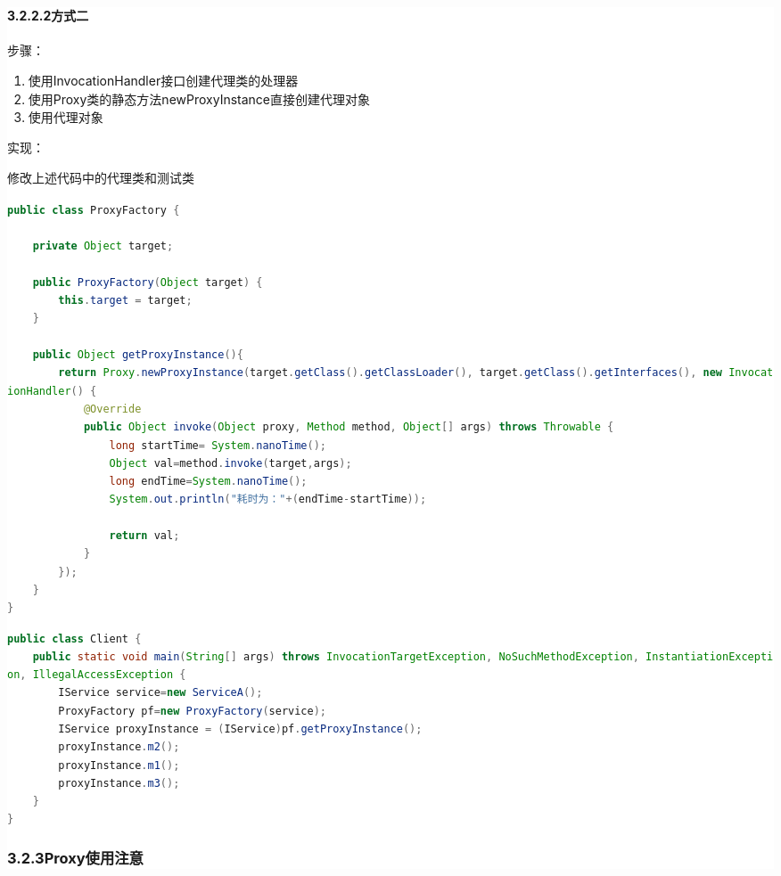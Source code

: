 

#### 3.2.2.2方式二

步骤：

1. 使用InvocationHandler接口创建代理类的处理器
2. 使用Proxy类的静态方法newProxyInstance直接创建代理对象
3. 使用代理对象

实现：

修改上述代码中的代理类和测试类

```java
public class ProxyFactory {

    private Object target;

    public ProxyFactory(Object target) {
        this.target = target;
    }

    public Object getProxyInstance(){
        return Proxy.newProxyInstance(target.getClass().getClassLoader(), target.getClass().getInterfaces(), new InvocationHandler() {
            @Override
            public Object invoke(Object proxy, Method method, Object[] args) throws Throwable {
                long startTime= System.nanoTime();
                Object val=method.invoke(target,args);
                long endTime=System.nanoTime();
                System.out.println("耗时为："+(endTime-startTime));

                return val;
            }
        });
    }
}
```

```java
public class Client {
    public static void main(String[] args) throws InvocationTargetException, NoSuchMethodException, InstantiationException, IllegalAccessException {    
        IService service=new ServiceA();
        ProxyFactory pf=new ProxyFactory(service);
        IService proxyInstance = (IService)pf.getProxyInstance();
        proxyInstance.m2();
        proxyInstance.m1();
        proxyInstance.m3();
    }
}
```

### 3.2.3Proxy使用注意
